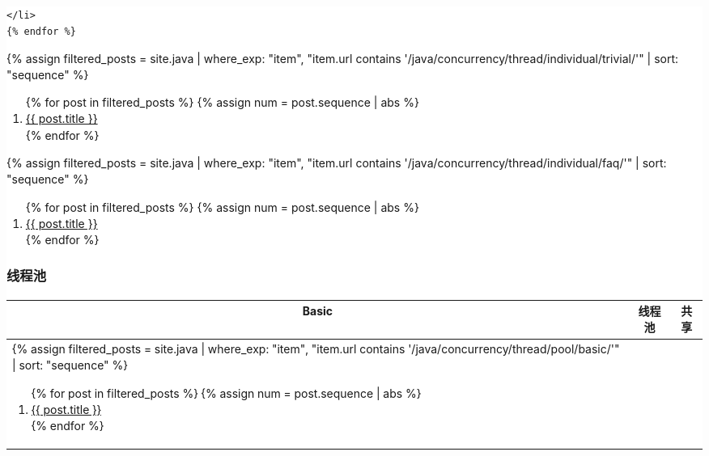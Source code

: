     </li>
    {% endfor %}
</ol>
        </td>
        <td>
{%
assign filtered_posts = site.java |
where_exp: "item", "item.url contains '/java/concurrency/thread/individual/trivial/'" |
sort: "sequence"
%}
<ol>
    {% for post in filtered_posts %}
    {% assign num = post.sequence | abs %}
    <li>
        <a href="{{ post.url }}">{{ post.title }}</a>
    </li>
    {% endfor %}
</ol>
        </td>
        <td>
{%
assign filtered_posts = site.java |
where_exp: "item", "item.url contains '/java/concurrency/thread/individual/faq/'" |
sort: "sequence"
%}
<ol>
    {% for post in filtered_posts %}
    {% assign num = post.sequence | abs %}
    <li>
        <a href="{{ post.url }}">{{ post.title }}</a>
    </li>
    {% endfor %}
</ol>
        </td>
    </tr>
    </tbody>
</table>

### 线程池

<table>
    <thead>
    <tr>
        <th>Basic</th>
        <th>线程池</th>
        <th>共享</th>
    </tr>
    </thead>
    <tbody>
    <tr>
        <td>
{%
assign filtered_posts = site.java |
where_exp: "item", "item.url contains '/java/concurrency/thread/pool/basic/'" |
sort: "sequence"
%}
<ol>
    {% for post in filtered_posts %}
    {% assign num = post.sequence | abs %}
    <li>
        <a href="{{ post.url }}">{{ post.title }}</a>
    </li>
    {% endfor %}
</ol>